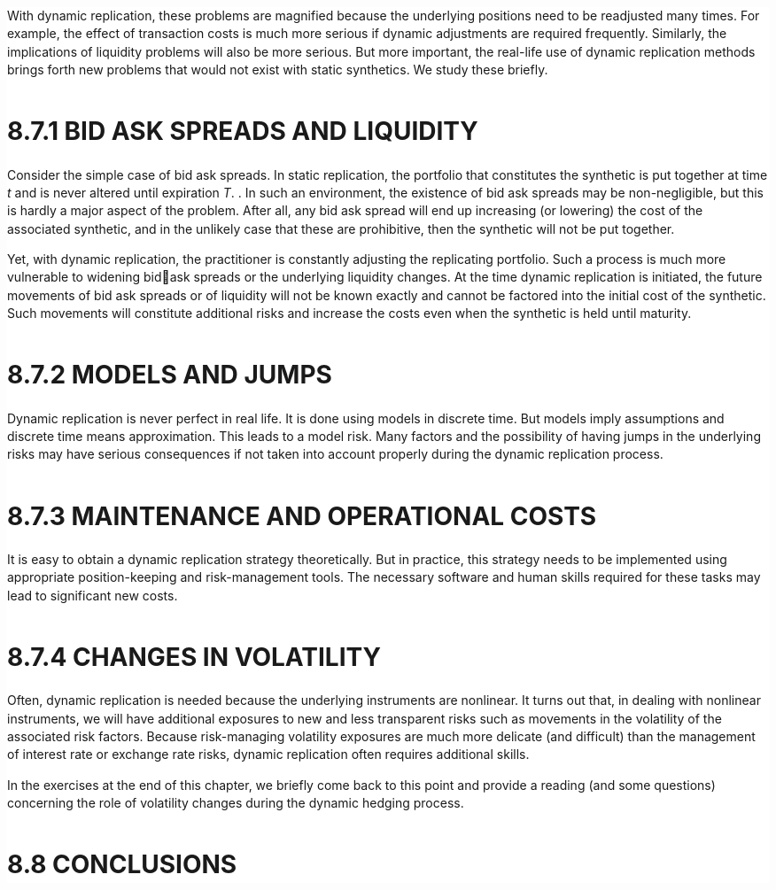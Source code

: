 With dynamic replication, these problems are magnified because the underlying positions need to be readjusted many times. For example, the effect of transaction costs is much more serious if dynamic adjustments are required frequently. Similarly, the implications of liquidity problems will also be more serious. But more important, the real-life use of dynamic replication methods brings forth new problems that would not exist with static synthetics. We study these briefly.  

# 8.7.1 BID ASK SPREADS AND LIQUIDITY  

Consider the simple case of bid ask spreads. In static replication, the portfolio that constitutes the synthetic is put together at time $t$ and is never altered until expiration $T.$ . In such an environment, the existence of bid ask spreads may be non-negligible, but this is hardly a major aspect of the problem. After all, any bid ask spread will end up increasing (or lowering) the cost of the associated synthetic, and in the unlikely case that these are prohibitive, then the synthetic will not be put together.  

Yet, with dynamic replication, the practitioner is constantly adjusting the replicating portfolio. Such a process is much more vulnerable to widening bidask spreads or the underlying liquidity changes. At the time dynamic replication is initiated, the future movements of bid ask spreads or of liquidity will not be known exactly and cannot be factored into the initial cost of the synthetic. Such movements will constitute additional risks and increase the costs even when the synthetic is held until maturity.  

# 8.7.2 MODELS AND JUMPS  

Dynamic replication is never perfect in real life. It is done using models in discrete time. But models imply assumptions and discrete time means approximation. This leads to a model risk. Many factors and the possibility of having jumps in the underlying risks may have serious consequences if not taken into account properly during the dynamic replication process.  

# 8.7.3 MAINTENANCE AND OPERATIONAL COSTS  

It is easy to obtain a dynamic replication strategy theoretically. But in practice, this strategy needs to be implemented using appropriate position-keeping and risk-management tools. The necessary software and human skills required for these tasks may lead to significant new costs.  

# 8.7.4 CHANGES IN VOLATILITY  

Often, dynamic replication is needed because the underlying instruments are nonlinear. It turns out that, in dealing with nonlinear instruments, we will have additional exposures to new and less transparent risks such as movements in the volatility of the associated risk factors. Because risk-managing volatility exposures are much more delicate (and difficult) than the management of interest rate or exchange rate risks, dynamic replication often requires additional skills.  

In the exercises at the end of this chapter, we briefly come back to this point and provide a reading (and some questions) concerning the role of volatility changes during the dynamic hedging process.  

# 8.8 CONCLUSIONS  
